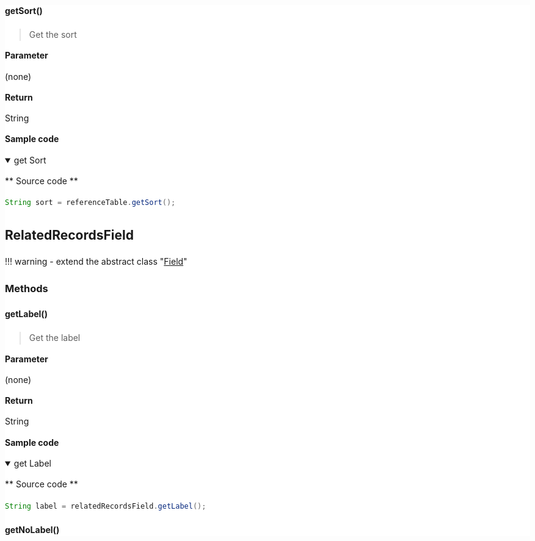 </details>

#### getSort()

> Get the sort

**Parameter**

(none)

**Return**

String

**Sample code**

<details class="tab-container" open>
<Summary>get Sort</Summary>

** Source code **

```java
String sort = referenceTable.getSort();
```

</details>

## RelatedRecordsField

!!! warning
    - extend the abstract class  "[Field](form-fields/#field)"

### Methods

#### getLabel()

> Get the label

**Parameter**

(none)

**Return**

String

**Sample code**

<details class="tab-container" open>
<Summary>get Label</Summary>

** Source code **

```java
String label = relatedRecordsField.getLabel();
```

</details>

#### getNoLabel()
